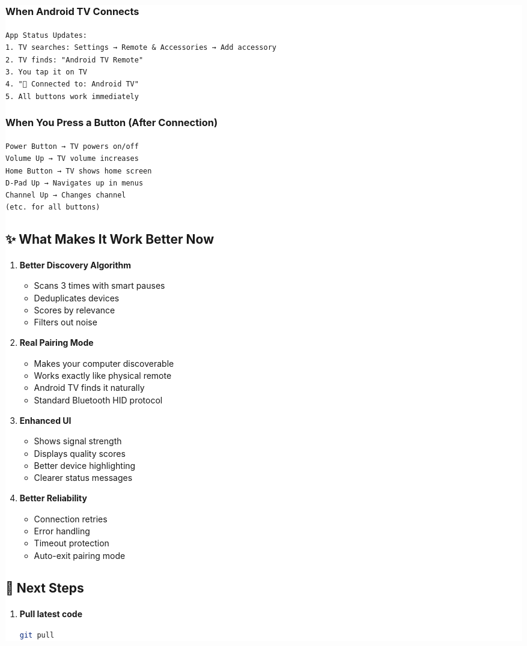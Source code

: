### When Android TV Connects
```
App Status Updates:
1. TV searches: Settings → Remote & Accessories → Add accessory
2. TV finds: "Android TV Remote"
3. You tap it on TV
4. "🔗 Connected to: Android TV"
5. All buttons work immediately
```

### When You Press a Button (After Connection)
```
Power Button → TV powers on/off
Volume Up → TV volume increases
Home Button → TV shows home screen
D-Pad Up → Navigates up in menus
Channel Up → Changes channel
(etc. for all buttons)
```

## ✨ What Makes It Work Better Now

1. **Better Discovery Algorithm**
   - Scans 3 times with smart pauses
   - Deduplicates devices
   - Scores by relevance
   - Filters out noise

2. **Real Pairing Mode**
   - Makes your computer discoverable
   - Works exactly like physical remote
   - Android TV finds it naturally
   - Standard Bluetooth HID protocol

3. **Enhanced UI**
   - Shows signal strength
   - Displays quality scores
   - Better device highlighting
   - Clearer status messages

4. **Better Reliability**
   - Connection retries
   - Error handling
   - Timeout protection
   - Auto-exit pairing mode

## 🎯 Next Steps

1. **Pull latest code**
   ```bash
   git pull
   ```
